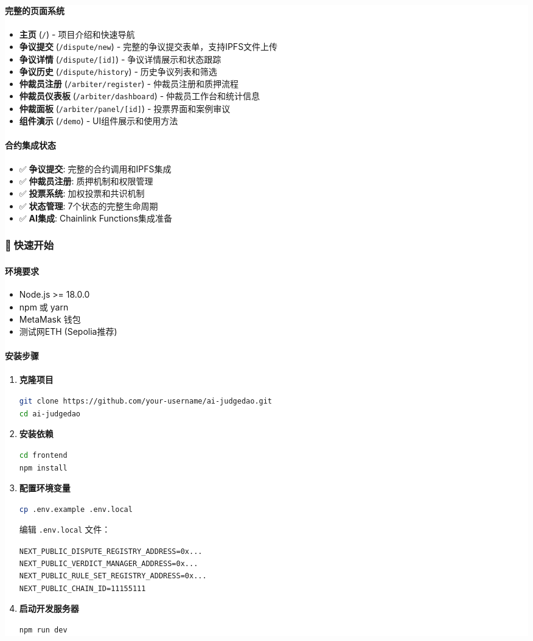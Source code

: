 #### 完整的页面系统
- **主页** (`/`) - 项目介绍和快速导航
- **争议提交** (`/dispute/new`) - 完整的争议提交表单，支持IPFS文件上传
- **争议详情** (`/dispute/[id]`) - 争议详情展示和状态跟踪
- **争议历史** (`/dispute/history`) - 历史争议列表和筛选
- **仲裁员注册** (`/arbiter/register`) - 仲裁员注册和质押流程
- **仲裁员仪表板** (`/arbiter/dashboard`) - 仲裁员工作台和统计信息
- **仲裁面板** (`/arbiter/panel/[id]`) - 投票界面和案例审议
- **组件演示** (`/demo`) - UI组件展示和使用方法

#### 合约集成状态
- ✅ **争议提交**: 完整的合约调用和IPFS集成
- ✅ **仲裁员注册**: 质押机制和权限管理
- ✅ **投票系统**: 加权投票和共识机制
- ✅ **状态管理**: 7个状态的完整生命周期
- ✅ **AI集成**: Chainlink Functions集成准备

### 🚀 快速开始

#### 环境要求

- Node.js >= 18.0.0
- npm 或 yarn
- MetaMask 钱包
- 测试网ETH (Sepolia推荐)

#### 安装步骤

1. **克隆项目**
   ```bash
   git clone https://github.com/your-username/ai-judgedao.git
   cd ai-judgedao
   ```

2. **安装依赖**
   ```bash
   cd frontend
   npm install
   ```

3. **配置环境变量**
   ```bash
   cp .env.example .env.local
   ```
   
   编辑 `.env.local` 文件：
   ```env
   NEXT_PUBLIC_DISPUTE_REGISTRY_ADDRESS=0x...
   NEXT_PUBLIC_VERDICT_MANAGER_ADDRESS=0x...
   NEXT_PUBLIC_RULE_SET_REGISTRY_ADDRESS=0x...
   NEXT_PUBLIC_CHAIN_ID=11155111
   ```

4. **启动开发服务器**
   ```bash
   npm run dev
   ```
